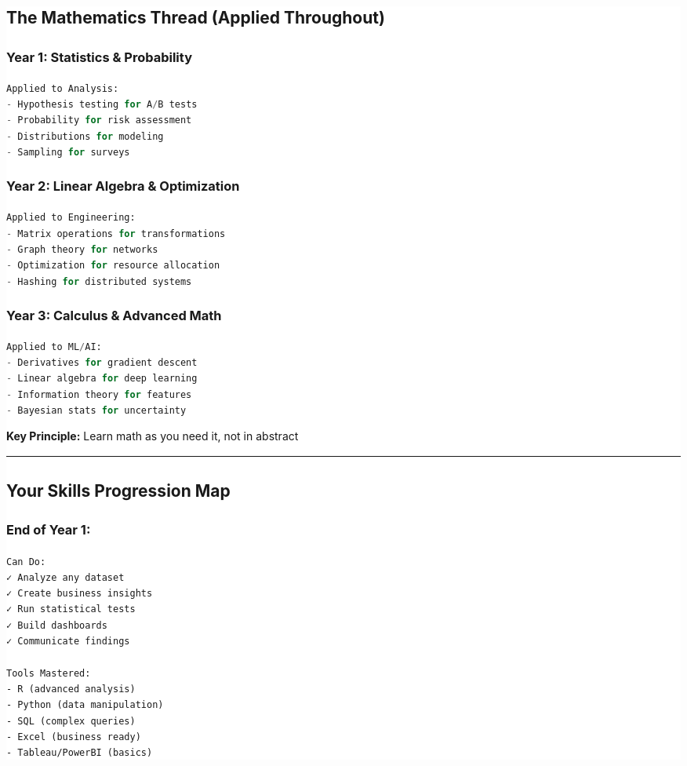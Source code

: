 
## The Mathematics Thread (Applied Throughout)

### Year 1: Statistics & Probability
```python
Applied to Analysis:
- Hypothesis testing for A/B tests
- Probability for risk assessment
- Distributions for modeling
- Sampling for surveys
```

### Year 2: Linear Algebra & Optimization
```python
Applied to Engineering:
- Matrix operations for transformations
- Graph theory for networks
- Optimization for resource allocation
- Hashing for distributed systems
```

### Year 3: Calculus & Advanced Math
```python
Applied to ML/AI:
- Derivatives for gradient descent
- Linear algebra for deep learning
- Information theory for features
- Bayesian stats for uncertainty
```

**Key Principle:** Learn math as you need it, not in abstract

---

## Your Skills Progression Map

### End of Year 1:
```
Can Do:
✓ Analyze any dataset
✓ Create business insights
✓ Run statistical tests
✓ Build dashboards
✓ Communicate findings

Tools Mastered:
- R (advanced analysis)
- Python (data manipulation)
- SQL (complex queries)
- Excel (business ready)
- Tableau/PowerBI (basics)
```
